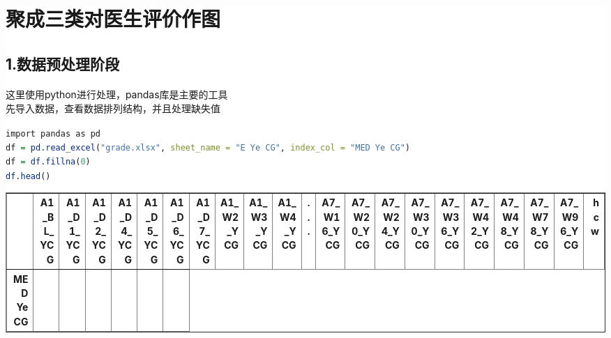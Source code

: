 
# 聚成三类对医生评价作图
## 1.数据预处理阶段
这里使用python进行处理，pandas库是主要的工具  
先导入数据，查看数据排列结构，并且处理缺失值


```R
import pandas as pd
df = pd.read_excel("grade.xlsx", sheet_name = "E Ye CG", index_col = "MED Ye CG")
df = df.fillna(0)
df.head()
```




<div>
<style scoped>
    .dataframe tbody tr th:only-of-type {
        vertical-align: middle;
    }

    .dataframe tbody tr th {
        vertical-align: top;
    }

    .dataframe thead th {
        text-align: right;
    }
</style>
<table border="1" class="dataframe">
  <thead>
    <tr style="text-align: right;">
      <th></th>
      <th>A1_BL_YCG</th>
      <th>A1_D1_YCG</th>
      <th>A1_D2_YCG</th>
      <th>A1_D4_YCG</th>
      <th>A1_D5_YCG</th>
      <th>A1_D6_YCG</th>
      <th>A1_D7_YCG</th>
      <th>A1_W2_YCG</th>
      <th>A1_W3_YCG</th>
      <th>A1_W4_YCG</th>
      <th>...</th>
      <th>A7_W16_YCG</th>
      <th>A7_W20_YCG</th>
      <th>A7_W24_YCG</th>
      <th>A7_W30_YCG</th>
      <th>A7_W36_YCG</th>
      <th>A7_W42_YCG</th>
      <th>A7_W48_YCG</th>
      <th>A7_W78_YCG</th>
      <th>A7_W96_YCG</th>
      <th>hcw</th>
    </tr>
    <tr>
      <th>MED Ye CG</th>
      <th></th>
      <th></th>
      <th></th>
      <th></th>
      <th></th>
      <th></th>